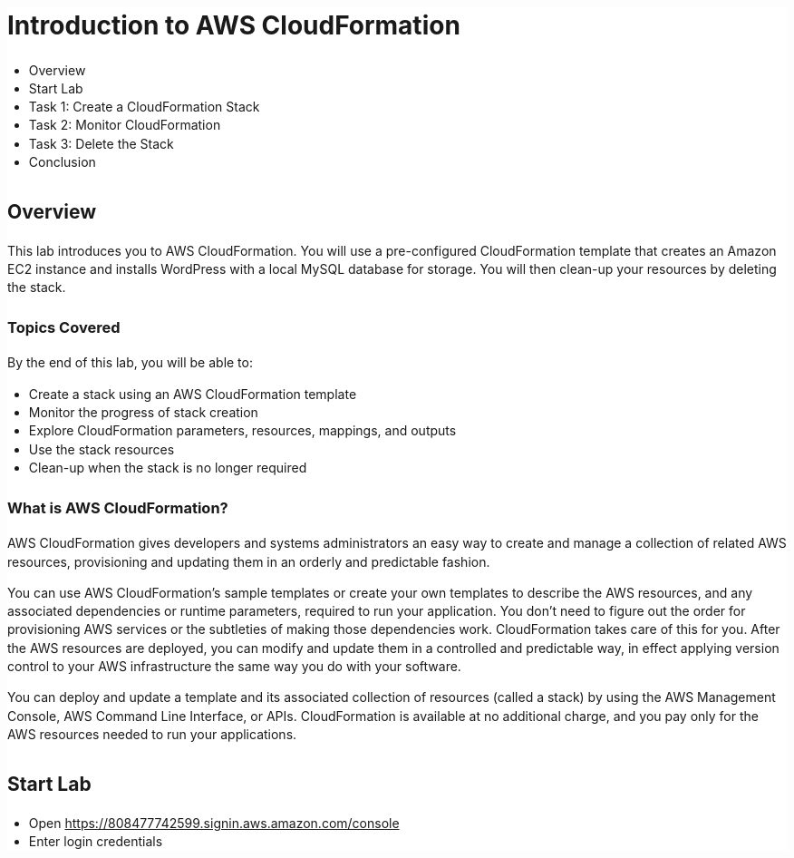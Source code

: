 Introduction to AWS CloudFormation
==================================

- Overview
- Start Lab
- Task 1: Create a CloudFormation Stack
- Task 2: Monitor CloudFormation
- Task 3: Delete the Stack
- Conclusion


Overview
--------

This lab introduces you to AWS CloudFormation. You will use a
pre-configured CloudFormation template that creates an Amazon EC2
instance and installs WordPress with a local MySQL database for storage.
You will then clean-up your resources by deleting the stack.

### Topics Covered

By the end of this lab, you will be able to:

-   Create a stack using an AWS CloudFormation template
-   Monitor the progress of stack creation
-   Explore CloudFormation parameters, resources, mappings, and outputs
-   Use the stack resources
-   Clean-up when the stack is no longer required

### What is AWS CloudFormation?

AWS CloudFormation gives developers and systems administrators an easy
way to create and manage a collection of related AWS resources,
provisioning and updating them in an orderly and predictable fashion.

You can use AWS CloudFormation’s sample templates or create your own
templates to describe the AWS resources, and any associated dependencies
or runtime parameters, required to run your application. You don’t need
to figure out the order for provisioning AWS services or the subtleties
of making those dependencies work. CloudFormation takes care of this for
you. After the AWS resources are deployed, you can modify and update
them in a controlled and predictable way, in effect applying version
control to your AWS infrastructure the same way you do with your
software.

You can deploy and update a template and its associated collection of
resources (called a stack) by using the AWS Management Console, AWS
Command Line Interface, or APIs. CloudFormation is available at no
additional charge, and you pay only for the AWS resources needed to run
your applications.

Start Lab
---------

-   Open https://808477742599.signin.aws.amazon.com/console
-   Enter login credentials

